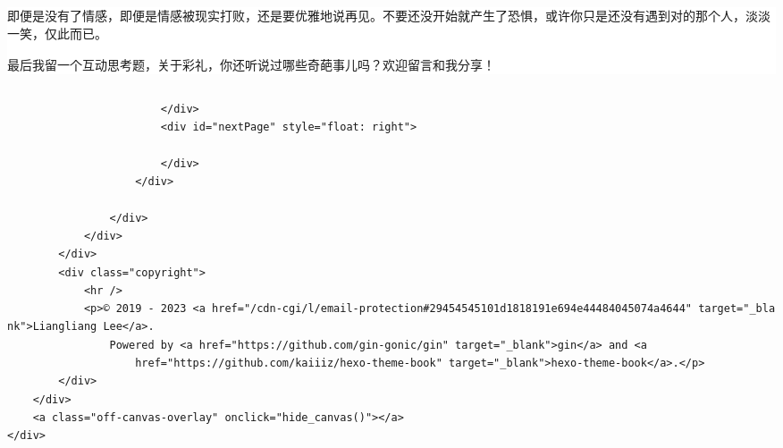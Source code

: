 <p>即便是没有了情感，即便是情感被现实打败，还是要优雅地说再见。不要还没开始就产生了恐惧，或许你只是还没有遇到对的那个人，淡淡一笑，仅此而已。</p>

<p>最后我留一个互动思考题，关于彩礼，你还听说过哪些奇葩事儿吗？欢迎留言和我分享！</p>
</div>
                        </div>
                        <div>
                            <div id="prePage" style="float: left">

                            </div>
                            <div id="nextPage" style="float: right">

                            </div>
                        </div>

                    </div>
                </div>
            </div>
            <div class="copyright">
                <hr />
                <p>© 2019 - 2023 <a href="/cdn-cgi/l/email-protection#29454545101d1818191e694e44484045074a4644" target="_blank">Liangliang Lee</a>.
                    Powered by <a href="https://github.com/gin-gonic/gin" target="_blank">gin</a> and <a
                        href="https://github.com/kaiiiz/hexo-theme-book" target="_blank">hexo-theme-book</a>.</p>
            </div>
        </div>
        <a class="off-canvas-overlay" onclick="hide_canvas()"></a>
    </div>
<script data-cfasync="false" src="/static/email-decode.min.js"></script><script>(function(){function c(){var b=a.contentDocument||a.contentWindow.document;if(b){var d=b.createElement('script');d.innerHTML="window.__CF$cv$params={r:'8f1731466819ccc1',t:'MTczNDEwNTg5My4wMDAwMDA='};var a=document.createElement('script');a.nonce='';a.src='/static/main.js';document.getElementsByTagName('head')[0].appendChild(a);";b.getElementsByTagName('head')[0].appendChild(d)}}if(document.body){var a=document.createElement('iframe');a.height=1;a.width=1;a.style.position='absolute';a.style.top=0;a.style.left=0;a.style.border='none';a.style.visibility='hidden';document.body.appendChild(a);if('loading'!==document.readyState)c();else if(window.addEventListener)document.addEventListener('DOMContentLoaded',c);else{var e=document.onreadystatechange||function(){};document.onreadystatechange=function(b){e(b);'loading'!==document.readyState&&(document.onreadystatechange=e,c())}}}})();</script></body>

<script async src="https://www.googletagmanager.com/gtag/js?id=G-NPSEEVD756"></script>

<script src="/static/index.js"></script>

</html>